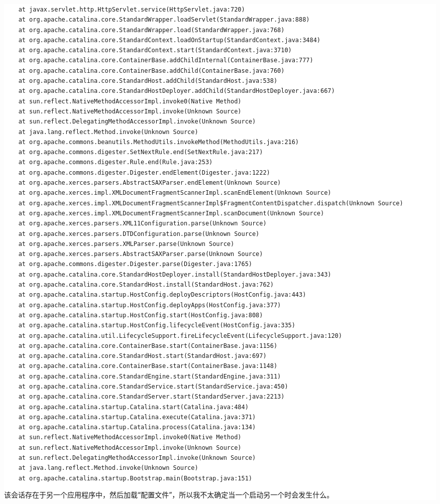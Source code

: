 ```
    at javax.servlet.http.HttpServlet.service(HttpServlet.java:720)
    at org.apache.catalina.core.StandardWrapper.loadServlet(StandardWrapper.java:888)
    at org.apache.catalina.core.StandardWrapper.load(StandardWrapper.java:768)
    at org.apache.catalina.core.StandardContext.loadOnStartup(StandardContext.java:3484)
    at org.apache.catalina.core.StandardContext.start(StandardContext.java:3710)
    at org.apache.catalina.core.ContainerBase.addChildInternal(ContainerBase.java:777)
    at org.apache.catalina.core.ContainerBase.addChild(ContainerBase.java:760)
    at org.apache.catalina.core.StandardHost.addChild(StandardHost.java:538)
    at org.apache.catalina.core.StandardHostDeployer.addChild(StandardHostDeployer.java:667)
    at sun.reflect.NativeMethodAccessorImpl.invoke0(Native Method)
    at sun.reflect.NativeMethodAccessorImpl.invoke(Unknown Source)
    at sun.reflect.DelegatingMethodAccessorImpl.invoke(Unknown Source)
    at java.lang.reflect.Method.invoke(Unknown Source)
    at org.apache.commons.beanutils.MethodUtils.invokeMethod(MethodUtils.java:216)
    at org.apache.commons.digester.SetNextRule.end(SetNextRule.java:217)
    at org.apache.commons.digester.Rule.end(Rule.java:253)
    at org.apache.commons.digester.Digester.endElement(Digester.java:1222)
    at org.apache.xerces.parsers.AbstractSAXParser.endElement(Unknown Source)
    at org.apache.xerces.impl.XMLDocumentFragmentScannerImpl.scanEndElement(Unknown Source)
    at org.apache.xerces.impl.XMLDocumentFragmentScannerImpl$FragmentContentDispatcher.dispatch(Unknown Source)
    at org.apache.xerces.impl.XMLDocumentFragmentScannerImpl.scanDocument(Unknown Source)
    at org.apache.xerces.parsers.XML11Configuration.parse(Unknown Source)
    at org.apache.xerces.parsers.DTDConfiguration.parse(Unknown Source)
    at org.apache.xerces.parsers.XMLParser.parse(Unknown Source)
    at org.apache.xerces.parsers.AbstractSAXParser.parse(Unknown Source)
    at org.apache.commons.digester.Digester.parse(Digester.java:1765)
    at org.apache.catalina.core.StandardHostDeployer.install(StandardHostDeployer.java:343)
    at org.apache.catalina.core.StandardHost.install(StandardHost.java:762)
    at org.apache.catalina.startup.HostConfig.deployDescriptors(HostConfig.java:443)
    at org.apache.catalina.startup.HostConfig.deployApps(HostConfig.java:377)
    at org.apache.catalina.startup.HostConfig.start(HostConfig.java:808)
    at org.apache.catalina.startup.HostConfig.lifecycleEvent(HostConfig.java:335)
    at org.apache.catalina.util.LifecycleSupport.fireLifecycleEvent(LifecycleSupport.java:120)
    at org.apache.catalina.core.ContainerBase.start(ContainerBase.java:1156)
    at org.apache.catalina.core.StandardHost.start(StandardHost.java:697)
    at org.apache.catalina.core.ContainerBase.start(ContainerBase.java:1148)
    at org.apache.catalina.core.StandardEngine.start(StandardEngine.java:311)
    at org.apache.catalina.core.StandardService.start(StandardService.java:450)
    at org.apache.catalina.core.StandardServer.start(StandardServer.java:2213)
    at org.apache.catalina.startup.Catalina.start(Catalina.java:484)
    at org.apache.catalina.startup.Catalina.execute(Catalina.java:371)
    at org.apache.catalina.startup.Catalina.process(Catalina.java:134)
    at sun.reflect.NativeMethodAccessorImpl.invoke0(Native Method)
    at sun.reflect.NativeMethodAccessorImpl.invoke(Unknown Source)
    at sun.reflect.DelegatingMethodAccessorImpl.invoke(Unknown Source)
    at java.lang.reflect.Method.invoke(Unknown Source)
    at org.apache.catalina.startup.Bootstrap.main(Bootstrap.java:151) 
```

该会话存在于另一个应用程序中，然后加载“配置文件”，所以我不太确定当一个启动另一个时会发生什么。
